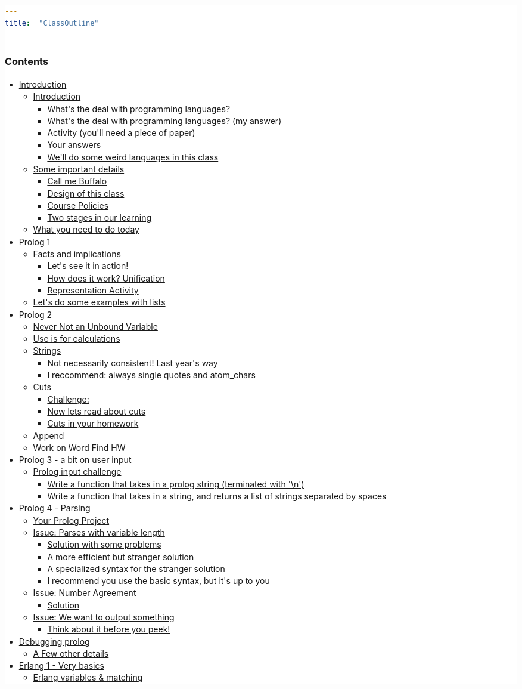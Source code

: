 ```yaml
---
title:  "ClassOutline"
---
```




### Contents
- [Introduction](#introduction)
  * [Introduction](#introduction)
    + [What's the deal with programming languages?](#whats-the-deal-with-programming-languages)
    + [What's the deal with programming languages? (my answer)](#whats-the-deal-with-programming-languages-my-answer)
    + [Activity (you'll need a piece of paper)](#activity-youll-need-a-piece-of-paper)
    + [Your answers](#your-answers)
    + [We'll do some weird languages in this class](#well-do-some-weird-languages-in-this-class)
  * [Some important details](#some-important-details)
    + [Call me Buffalo](#call-me-buffalo)
    + [Design of this class](#design-of-this-class)
    + [Course Policies](#course-policies)
    + [Two stages in our learning](#two-stages-in-our-learning)
  * [What you need to do today](#what-you-need-to-do-today)
- [Prolog 1](#prolog-1)
  * [Facts and implications](#facts-and-implications)
    + [Let's see it in action!](#lets-see-it-in-action)
    + [How does it work? Unification](#how-does-it-work--unification)
    + [Representation Activity](#representation-activity)
  * [Let's do some examples with lists](#lets-do-some-examples-with-lists)
- [Prolog 2](#prolog-2)
  * [Never Not an Unbound Variable](#never-not-an-unbound-variable)
  * [Use is for calculations](#use-is-for-calculations)
  * [Strings](#strings)
    + [Not necessarily consistent! Last year's way](#not-necessarily-consistent--last-years-way)
    + [I reccommend: always single quotes and atom\_chars](#i-reccommend-always-single-quotes-and-atom_chars)
  * [Cuts](#cuts)
    + [Challenge:](#challenge)
    + [Now lets read about cuts](#now-lets-read-about-cuts)
    + [Cuts in your homework](#cuts-in-your-homework)
  * [Append](#append)
  * [Work on Word Find HW](#work-on-word-find-hw)
- [Prolog 3 - a bit on user input](#prolog-3---a-bit-on-user-input)
  * [Prolog input challenge](#prolog-input-challenge)
    + [Write a function that takes in a prolog string (terminated with '\n')](#write-a-function-that-takes-in-a-prolog-string-terminated-with-n)
    + [Write a function that takes in a string, and returns a list of strings separated by spaces](#write-a-function-that-takes-in-a-string-and-returns-a-list-of-strings-separated-by-spaces)
- [Prolog 4 - Parsing](#prolog-4---parsing)
  * [Your Prolog Project](#your-prolog-project)
  * [Issue: Parses with variable length](#issue-parses-with-variable-length)
    + [Solution with some problems](#solution-with-some-problems)
    + [A more efficient but stranger solution](#a-more-efficient-but-stranger-solution)
    + [A specialized syntax for the stranger solution](#a-specialized-syntax-for-the-stranger-solution)
    + [I recommend you use the basic syntax, but it's up to you](#i-recommend-you-use-the-basic-syntax-but-its-up-to-you)
  * [Issue: Number Agreement](#issue-number-agreement)
    + [Solution](#solution)
  * [Issue: We want to output something](#issue-we-want-to-output-something)
    + [Think about it before you peek!](#think-about-it-before-you-peek)
- [Debugging prolog](#debugging-prolog)
  * [A Few other details](#a-few-other-details)
- [Erlang 1 - Very basics](#erlang-1---very-basics)
  * [Erlang variables & matching](#erlang-variables--matching)